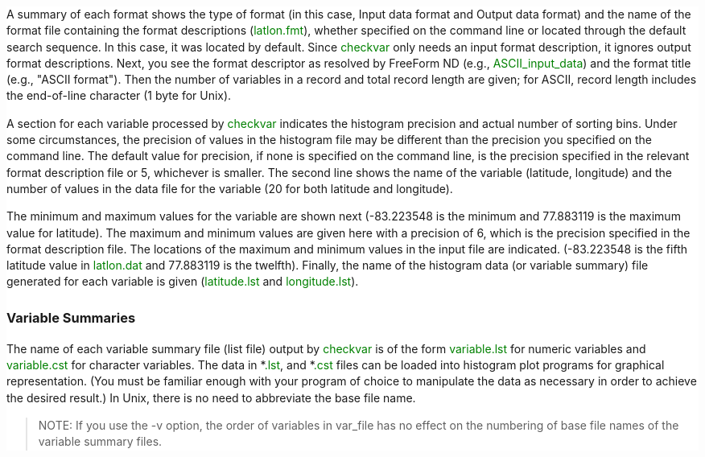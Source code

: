 A summary of each format shows the type of format (in this case, Input
data format and Output data format) and the name of the format file
containing the format descriptions
(<font color='green'>latlon.fmt</font>), whether specified on the
command line or located through the default search sequence. In this
case, it was located by default. Since
<font color='green'>checkvar</font> only needs an input format
description, it ignores output format descriptions. Next, you see the
format descriptor as resolved by FreeForm ND (e.g.,
<font color='green'>ASCII_input_data</font>) and the format title (e.g.,
"ASCII format"). Then the number of variables in a record and total
record length are given; for ASCII, record length includes the
end-of-line character (1 byte for Unix).

A section for each variable processed by
<font color='green'>checkvar</font> indicates the histogram precision
and actual number of sorting bins. Under some circumstances, the
precision of values in the histogram file may be different than the
precision you specified on the command line. The default value for
precision, if none is specified on the command line, is the precision
specified in the relevant format description file or 5, whichever is
smaller. The second line shows the name of the variable (latitude,
longitude) and the number of values in the data file for the variable
(20 for both latitude and longitude).

The minimum and maximum values for the variable are shown next
(-83.223548 is the minimum and 77.883119 is the maximum value for
latitude). The maximum and minimum values are given here with a
precision of 6, which is the precision specified in the format
description file. The locations of the maximum and minimum values in the
input file are indicated. (-83.223548 is the fifth latitude value in
<font color='green'>latlon.dat</font> and 77.883119 is the twelfth).
Finally, the name of the histogram data (or variable summary) file
generated for each variable is given
(<font color='green'>latitude.lst</font> and
<font color='green'>longitude.lst</font>).

### Variable Summaries

The name of each variable summary file (list file) output by
<font color='green'>checkvar</font> is of the form
<font color='green'>variable.lst</font> for numeric variables and
<font color='green'>variable.cst</font> for character variables. The
data in \*<font color='green'>.lst</font>, and
\*<font color='green'>.cst</font> files can be loaded into histogram
plot programs for graphical representation. (You must be familiar enough
with your program of choice to manipulate the data as necessary in order
to achieve the desired result.) In Unix, there is no need to abbreviate
the base file name.

> NOTE: If you use the -v option, the order of variables in var_file has
> no effect on the numbering of base file names of the variable summary
> files.
